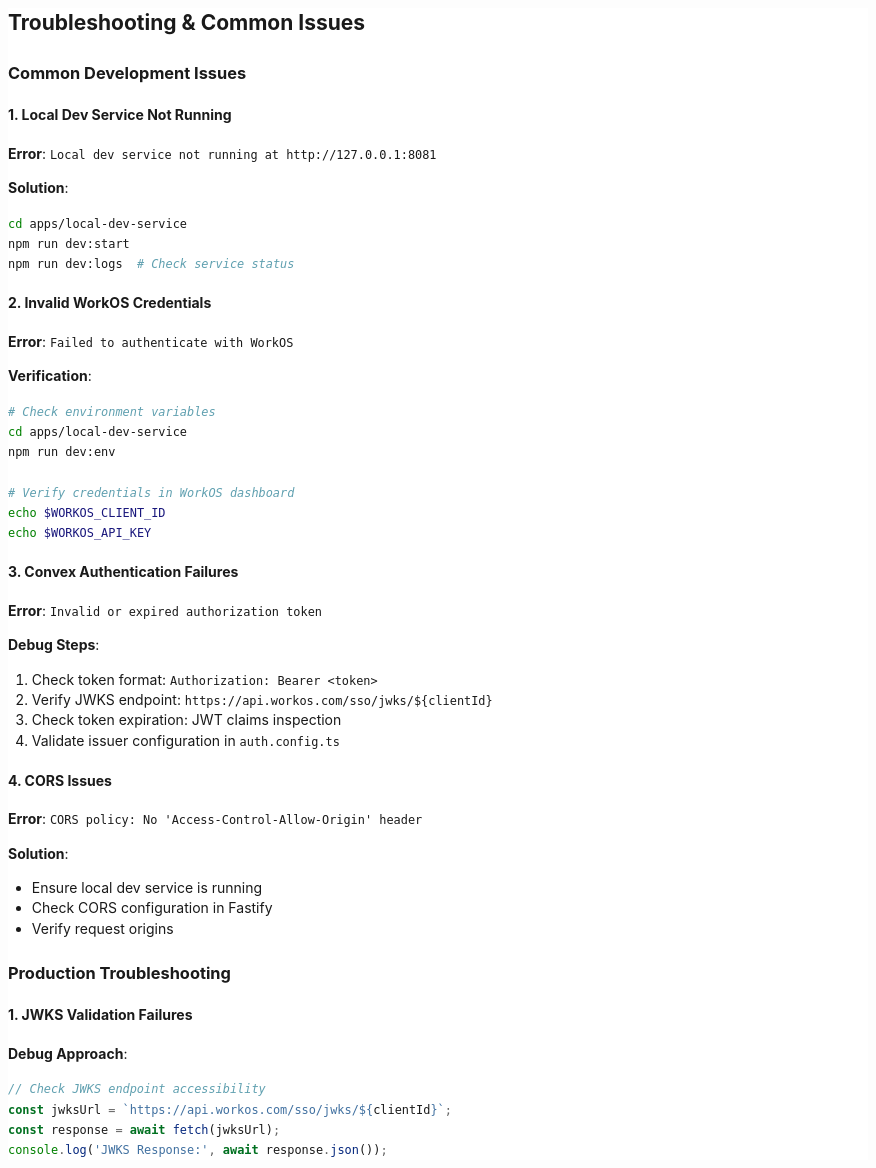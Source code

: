 ## Troubleshooting & Common Issues

### Common Development Issues

#### 1. Local Dev Service Not Running

**Error**: `Local dev service not running at http://127.0.0.1:8081`

**Solution**:
```bash
cd apps/local-dev-service
npm run dev:start
npm run dev:logs  # Check service status
```

#### 2. Invalid WorkOS Credentials

**Error**: `Failed to authenticate with WorkOS`

**Verification**:
```bash
# Check environment variables
cd apps/local-dev-service
npm run dev:env

# Verify credentials in WorkOS dashboard
echo $WORKOS_CLIENT_ID
echo $WORKOS_API_KEY
```

#### 3. Convex Authentication Failures

**Error**: `Invalid or expired authorization token`

**Debug Steps**:
1. Check token format: `Authorization: Bearer <token>`
2. Verify JWKS endpoint: `https://api.workos.com/sso/jwks/${clientId}`
3. Check token expiration: JWT claims inspection
4. Validate issuer configuration in `auth.config.ts`

#### 4. CORS Issues

**Error**: `CORS policy: No 'Access-Control-Allow-Origin' header`

**Solution**:
- Ensure local dev service is running
- Check CORS configuration in Fastify
- Verify request origins

### Production Troubleshooting

#### 1. JWKS Validation Failures

**Debug Approach**:
```typescript
// Check JWKS endpoint accessibility
const jwksUrl = `https://api.workos.com/sso/jwks/${clientId}`;
const response = await fetch(jwksUrl);
console.log('JWKS Response:', await response.json());
```
